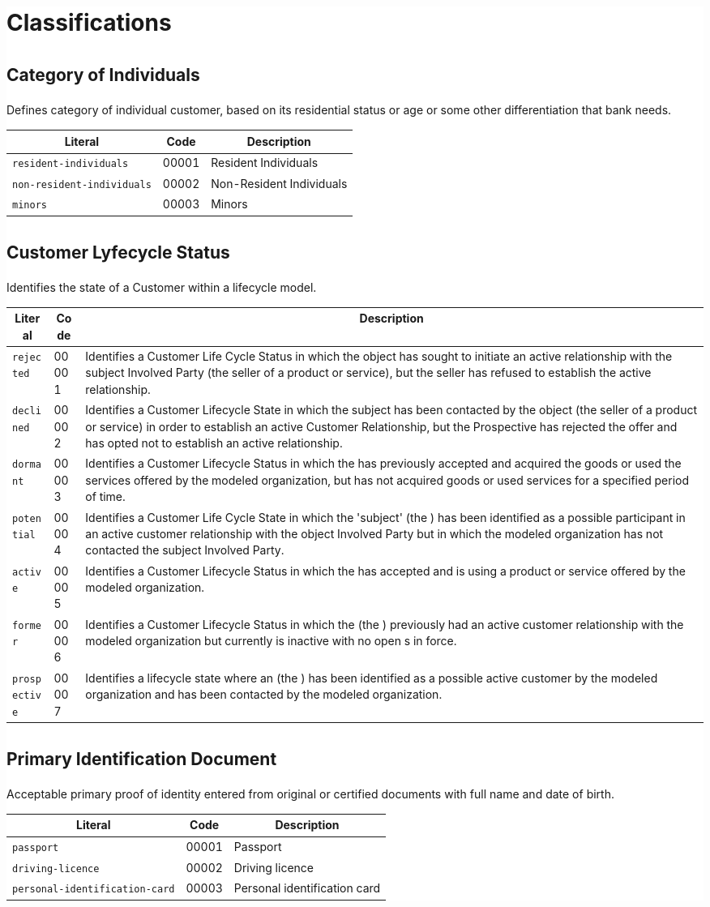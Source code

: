    
Classifications
===============

Category of Individuals
-------------- 
Defines category of individual customer, based on its residential status or age or some other differentiation that bank needs.

Literal 					| Code	| Description
----------------------------|-------|------------------------
`resident-individuals`		| 00001	| Resident Individuals
`non-resident-individuals`	| 00002	| Non-Resident Individuals
`minors`					| 00003	| Minors


Customer Lyfecycle Status
-------------- 
Identifies the state of a Customer within a lifecycle model.

Literal					| Code 	| Description
------------------------|-------|------------------------
`rejected`				| 00001	| Identifies a Customer Life Cycle Status in which the object <Involved Party> has sought to initiate an active relationship with the subject Involved Party (the seller of a product or service), but the seller has refused to establish the active relationship.
`declined`				| 00002	| Identifies a Customer Lifecycle State in which the subject <Involved Party> has been contacted by the object <Involved Party> (the seller of a product or service) in order to establish an active Customer Relationship, but the Prospective <Customer> has rejected the offer and has opted not to establish an active relationship.
`dormant`				| 00003	| Identifies a Customer Lifecycle Status in which the <Involved Party> has previously accepted and acquired the goods or used the services offered by the modeled organization, but has not acquired goods or used services for a specified period of time.
`potential`				| 00004	| Identifies a Customer Life Cycle State in which the 'subject' <Involved Party> (the <Customer>) has been identified as a possible participant in an active customer relationship with the object Involved Party but in which the modeled organization has not contacted the subject Involved Party.
`active`				| 00005	| Identifies a Customer Lifecycle Status in which the <Customer> has accepted and is using a product or service offered by the modeled organization.
`former`				| 00006	| Identifies a Customer Lifecycle Status in which the <Involved Party> (the <Customer>) previously had an active customer relationship with the modeled organization but currently is inactive with no open <Product Arrangement>s in force.
`prospective`			| 00007	| Identifies a lifecycle state where an <Involved Party> (the <Customer>) has been identified as a possible active customer by the modeled organization and has been contacted by the modeled organization.


Primary Identification Document
-------------- 
Acceptable primary proof of identity entered from original or certified documents with full name and date of birth.

Literal							| Code 	| Description
--------------------------------|-------|------------------------
`passport`						| 00001	| Passport
`driving-licence`				| 00002	| Driving licence
`personal-identification-card`	| 00003	| Personal identification card
